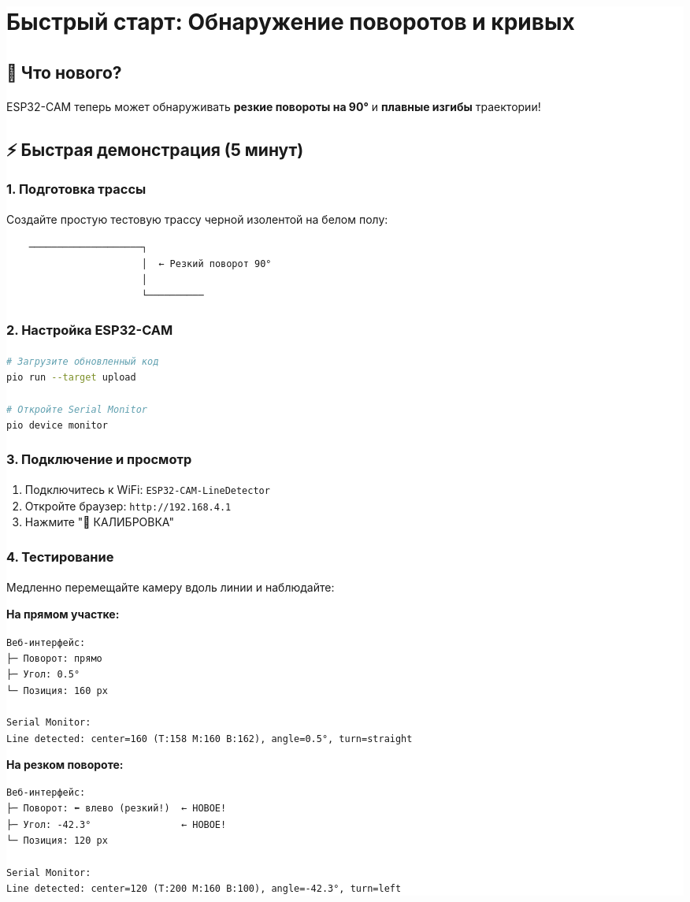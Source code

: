 # Быстрый старт: Обнаружение поворотов и кривых

## 🚀 Что нового?

ESP32-CAM теперь может обнаруживать **резкие повороты на 90°** и **плавные изгибы** траектории!

## ⚡ Быстрая демонстрация (5 минут)

### 1. Подготовка трассы

Создайте простую тестовую трассу черной изолентой на белом полу:

```
    ────────────────────┐
                        │  ← Резкий поворот 90°
                        │
                        └──────────
```

### 2. Настройка ESP32-CAM

```bash
# Загрузите обновленный код
pio run --target upload

# Откройте Serial Monitor
pio device monitor
```

### 3. Подключение и просмотр

1. Подключитесь к WiFi: `ESP32-CAM-LineDetector`
2. Откройте браузер: `http://192.168.4.1`
3. Нажмите "🎯 КАЛИБРОВКА"

### 4. Тестирование

Медленно перемещайте камеру вдоль линии и наблюдайте:

**На прямом участке:**
```
Веб-интерфейс:
├─ Поворот: прямо
├─ Угол: 0.5°
└─ Позиция: 160 px

Serial Monitor:
Line detected: center=160 (T:158 M:160 B:162), angle=0.5°, turn=straight
```

**На резком повороте:**
```
Веб-интерфейс:
├─ Поворот: ⬅️ влево (резкий!)  ← НОВОЕ!
├─ Угол: -42.3°                ← НОВОЕ!
└─ Позиция: 120 px

Serial Monitor:
Line detected: center=120 (T:200 M:160 B:100), angle=-42.3°, turn=left
```
